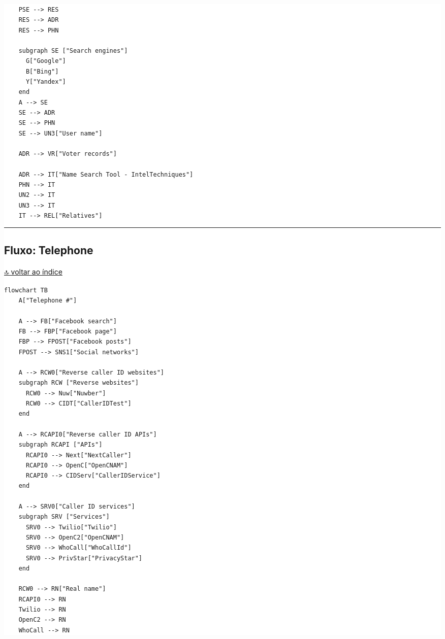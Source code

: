 ```mermaid
    PSE --> RES
    RES --> ADR
    RES --> PHN

    subgraph SE ["Search engines"]
      G["Google"]
      B["Bing"]
      Y["Yandex"]
    end
    A --> SE
    SE --> ADR
    SE --> PHN
    SE --> UN3["User name"]

    ADR --> VR["Voter records"]

    ADR --> IT["Name Search Tool - IntelTechniques"]
    PHN --> IT
    UN2 --> IT
    UN3 --> IT
    IT --> REL["Relatives"]
```

---

## Fluxo: Telephone
[🔝 voltar ao índice](#índice)

```mermaid
flowchart TB
    A["Telephone #"]

    A --> FB["Facebook search"]
    FB --> FBP["Facebook page"]
    FBP --> FPOST["Facebook posts"]
    FPOST --> SNS1["Social networks"]

    A --> RCW0["Reverse caller ID websites"]
    subgraph RCW ["Reverse websites"]
      RCW0 --> Nuw["Nuwber"]
      RCW0 --> CIDT["CallerIDTest"]
    end

    A --> RCAPI0["Reverse caller ID APIs"]
    subgraph RCAPI ["APIs"]
      RCAPI0 --> Next["NextCaller"]
      RCAPI0 --> OpenC["OpenCNAM"]
      RCAPI0 --> CIDServ["CallerIDService"]
    end

    A --> SRV0["Caller ID services"]
    subgraph SRV ["Services"]
      SRV0 --> Twilio["Twilio"]
      SRV0 --> OpenC2["OpenCNAM"]
      SRV0 --> WhoCall["WhoCallId"]
      SRV0 --> PrivStar["PrivacyStar"]
    end

    RCW0 --> RN["Real name"]
    RCAPI0 --> RN
    Twilio --> RN
    OpenC2 --> RN
    WhoCall --> RN
```